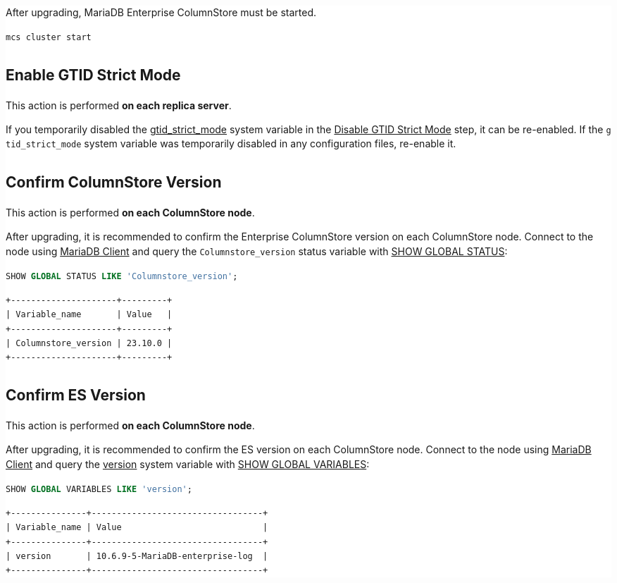After upgrading, MariaDB Enterprise ColumnStore must be started.

```bash
mcs cluster start
```

## Enable GTID Strict Mode

This action is performed **on each replica server**.

If you temporarily disabled the [gtid\_strict\_mode](https://app.gitbook.com/s/SsmexDFPv2xG2OTyO5yV/ha-and-performance/standard-replication/gtid#gtid_strict_mode) system variable in the [Disable GTID Strict Mode](upgrade-multi-node-mariadb-enterprise-columnstore-from-6-to-23.10.md#disable-gtid-strict-mode) step, it can be re-enabled. If the `gtid_strict_mode` system variable was temporarily disabled in any configuration files, re-enable it.

## Confirm ColumnStore Version

This action is performed **on each ColumnStore node**.

After upgrading, it is recommended to confirm the Enterprise ColumnStore version on each ColumnStore node. Connect to the node using [MariaDB Client](https://app.gitbook.com/s/SsmexDFPv2xG2OTyO5yV/clients-and-utilities/mariadb-client) and query the `Columnstore_version` status variable with [SHOW GLOBAL STATUS](https://app.gitbook.com/s/SsmexDFPv2xG2OTyO5yV/reference/sql-statements/administrative-sql-statements/show/show-status):

```sql
SHOW GLOBAL STATUS LIKE 'Columnstore_version';
```

```
+---------------------+---------+
| Variable_name       | Value   |
+---------------------+---------+
| Columnstore_version | 23.10.0 |
+---------------------+---------+
```

## Confirm ES Version

This action is performed **on each ColumnStore node**.

After upgrading, it is recommended to confirm the ES version on each ColumnStore node. Connect to the node using [MariaDB Client](https://app.gitbook.com/s/SsmexDFPv2xG2OTyO5yV/clients-and-utilities/mariadb-client) and query the [version](https://app.gitbook.com/s/SsmexDFPv2xG2OTyO5yV/ha-and-performance/optimization-and-tuning/system-variables/server-system-variables#version) system variable with [SHOW GLOBAL VARIABLES](https://app.gitbook.com/s/SsmexDFPv2xG2OTyO5yV/reference/sql-statements/administrative-sql-statements/show/show-variables):

```sql
SHOW GLOBAL VARIABLES LIKE 'version';
```

```
+---------------+----------------------------------+
| Variable_name | Value                            |
+---------------+----------------------------------+
| version       | 10.6.9-5-MariaDB-enterprise-log  |
+---------------+----------------------------------+
```
